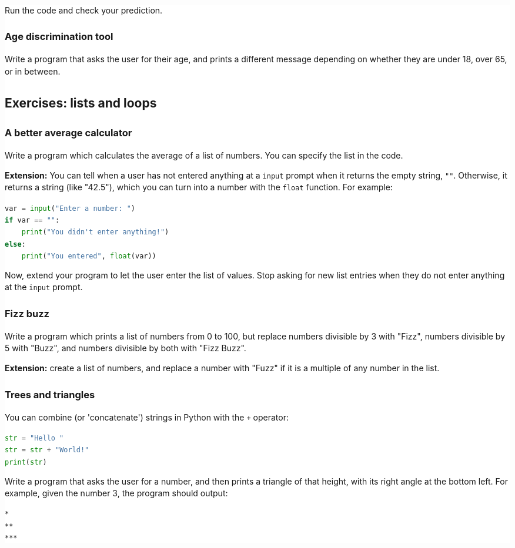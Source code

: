Run the code and check your prediction.

### Age discrimination tool

Write a program that asks the user for their age, and prints a different message depending on whether they are under 18, over 65, or in between.

## Exercises: lists and loops

### A better average calculator

Write a program which calculates the average of a list of numbers. You can specify the list in the code.

**Extension:**
You can tell when a user has not entered anything at a `input` prompt when it returns the empty string, `""`. Otherwise, it returns a string (like "42.5"), which you can turn into a number with the `float` function. For example:

```python
var = input("Enter a number: ")
if var == "":
    print("You didn't enter anything!")
else:
    print("You entered", float(var))
```

Now, extend your program to let the user enter the list of values. Stop asking for new list entries when they do not enter anything at the `input` prompt.

### Fizz buzz

Write a program which prints a list of numbers from 0 to 100, but replace numbers divisible by 3 with "Fizz", numbers divisible by 5 with "Buzz", and numbers divisible by both with "Fizz Buzz".

**Extension:** create a list of numbers, and replace a number with "Fuzz" if it is a multiple of any number in the list.

### Trees and triangles

You can combine (or 'concatenate') strings in Python with the `+` operator:

```python
str = "Hello "
str = str + "World!"
print(str)
```

Write a program that asks the user for a number, and then prints a triangle of that height, with its right angle at the bottom left. For example, given the number 3, the program should output:

```text
*
**
***
```
